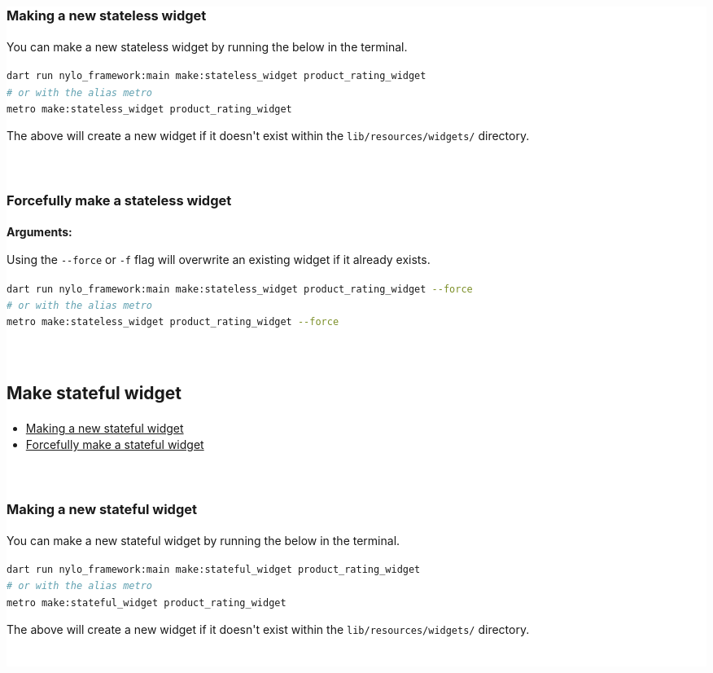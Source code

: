 ### Making a new stateless widget

You can make a new stateless widget by running the below in the terminal.

``` bash
dart run nylo_framework:main make:stateless_widget product_rating_widget
# or with the alias metro
metro make:stateless_widget product_rating_widget
```

The above will create a new widget if it doesn't exist within the `lib/resources/widgets/` directory.

<div id="forcefully-make-a-stateless-widget"></div>
<br>

### Forcefully make a stateless widget

**Arguments:**

Using the `--force` or `-f` flag will overwrite an existing widget if it already exists.

``` bash
dart run nylo_framework:main make:stateless_widget product_rating_widget --force
# or with the alias metro
metro make:stateless_widget product_rating_widget --force
```

<div id="make-stateful-widget"></div>
<br>

## Make stateful widget

- [Making a new stateful widget](#making-a-new-stateful-widget "Make a new stateful widget with Metro")
- [Forcefully make a stateful widget](#forcefully-make-a-stateful-widget "Forcefully make a new stateful widget with Metro")

<div id="making-a-new-stateful-widget"></div>
<br>

### Making a new stateful widget

You can make a new stateful widget by running the below in the terminal.

``` bash
dart run nylo_framework:main make:stateful_widget product_rating_widget
# or with the alias metro
metro make:stateful_widget product_rating_widget
```

The above will create a new widget if it doesn't exist within the `lib/resources/widgets/` directory.

<div id="forcefully-make-a-stateful-widget"></div>
<br>
